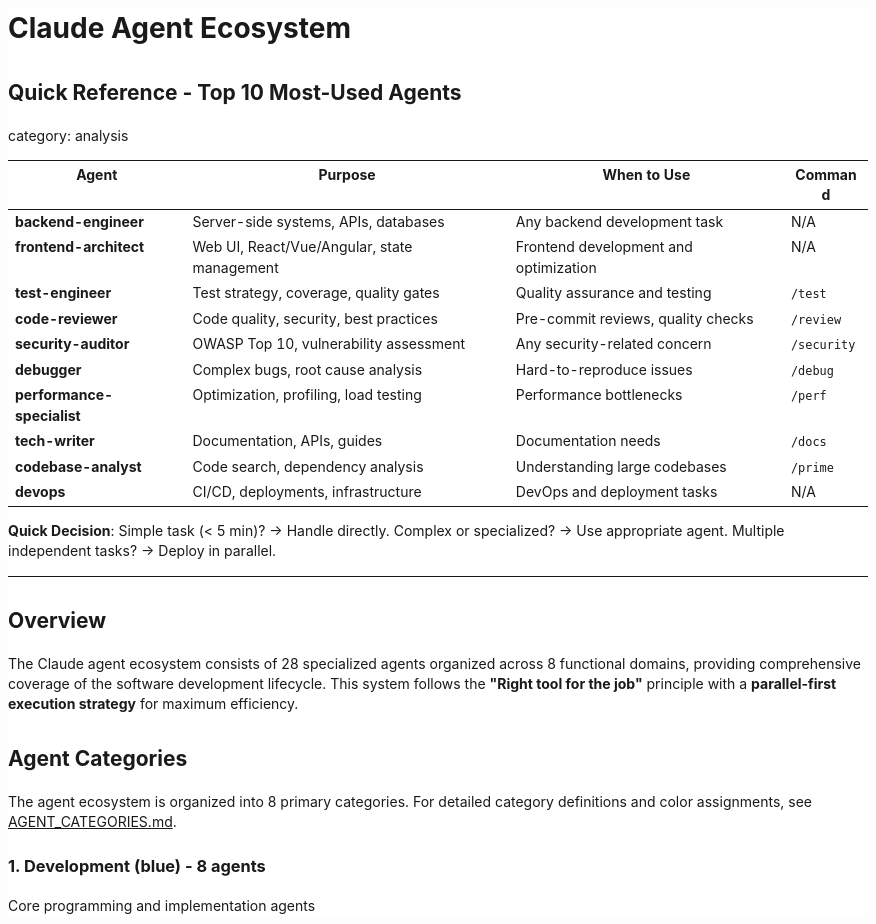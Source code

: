 # Claude Agent Ecosystem

## Quick Reference - Top 10 Most-Used Agents

category: analysis

| Agent | Purpose | When to Use | Command |
|-------|---------|-------------|----------|
| **backend-engineer** | Server-side systems, APIs, databases | Any backend development task | N/A |
| **frontend-architect** | Web UI, React/Vue/Angular, state management | Frontend development and optimization | N/A |
| **test-engineer** | Test strategy, coverage, quality gates | Quality assurance and testing | `/test` |
| **code-reviewer** | Code quality, security, best practices | Pre-commit reviews, quality checks | `/review` |
| **security-auditor** | OWASP Top 10, vulnerability assessment | Any security-related concern | `/security` |
| **debugger** | Complex bugs, root cause analysis | Hard-to-reproduce issues | `/debug` |
| **performance-specialist** | Optimization, profiling, load testing | Performance bottlenecks | `/perf` |
| **tech-writer** | Documentation, APIs, guides | Documentation needs | `/docs` |
| **codebase-analyst** | Code search, dependency analysis | Understanding large codebases | `/prime` |
| **devops** | CI/CD, deployments, infrastructure | DevOps and deployment tasks | N/A |

**Quick Decision**: Simple task (< 5 min)? → Handle directly. Complex or specialized? → Use appropriate agent.
Multiple independent tasks? → Deploy in parallel.

---

## Overview

The Claude agent ecosystem consists of 28 specialized agents organized across 8 functional domains, providing
comprehensive coverage of the software development lifecycle.
This system follows the **"Right tool for the job"** principle with a **parallel-first execution strategy** for maximum
efficiency.

## Agent Categories

The agent ecosystem is organized into 8 primary categories.
For detailed category definitions and color assignments, see [AGENT_CATEGORIES.md](./AGENT_CATEGORIES.md).

### 1. **Development** (blue) - 8 agents

Core programming and implementation agents
